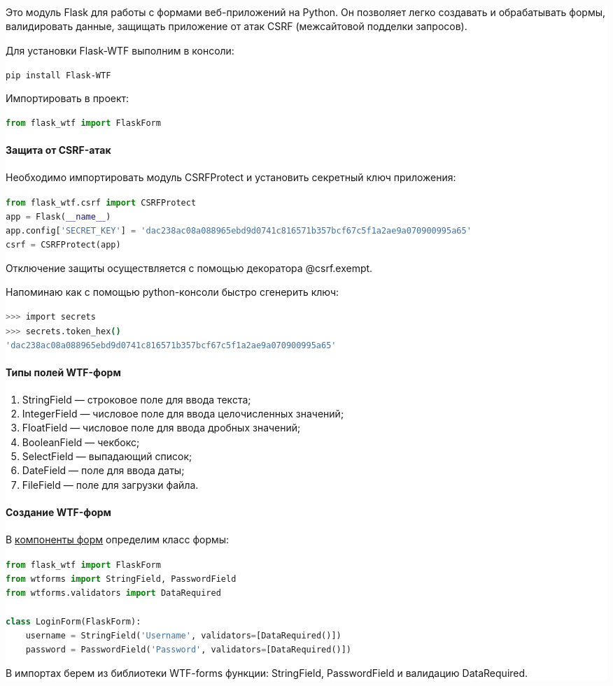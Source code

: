 Это модуль Flask для работы с формами веб-приложений на Python. Он позволяет легко
создавать и обрабатывать формы, валидировать данные, защищать приложение от атак CSRF (межсайтовой подделки
запросов).

Для установки Flask-WTF выполним в консоли:

```bash
pip install Flask-WTF
```

Импортировать в проект:

```python
from flask_wtf import FlaskForm
```

#### Защита от CSRF-атак

Необходимо импортировать модуль CSRFProtect и установить секретный ключ приложения:

```python
from flask_wtf.csrf import CSRFProtect
app = Flask(__name__)
app.config['SECRET_KEY'] = 'dac238ac08a088965ebd9d0741c816571b357bcf67c5f1a2ae9a070900995a65'
csrf = CSRFProtect(app)
```

Отключение защиты осуществляется с помощью декоратора @csrf.exempt.

Напоминаю как с помощью python-консоли быстро сгенерить ключ:

```bash
>>> import secrets
>>> secrets.token_hex()
'dac238ac08a088965ebd9d0741c816571b357bcf67c5f1a2ae9a070900995a65'
```

#### Типы полей WTF-форм

1. StringField — строковое поле для ввода текста;
2. IntegerField — числовое поле для ввода целочисленных значений;
3. FloatField — числовое поле для ввода дробных значений;
4. BooleanField — чекбокс;
5. SelectField — выпадающий список;
6. DateField — поле для ввода даты;
7. FileField — поле для загрузки файла.

#### Создание WTF-форм

В [компоненты форм](lesson_3/forms_10.py) определим класс формы:

```python
from flask_wtf import FlaskForm
from wtforms import StringField, PasswordField
from wtforms.validators import DataRequired

class LoginForm(FlaskForm):
    username = StringField('Username', validators=[DataRequired()])
    password = PasswordField('Password', validators=[DataRequired()])
```
В импортах берем из библиотеки WTF-forms функции: StringField, PasswordField и валидацию DataRequired.
